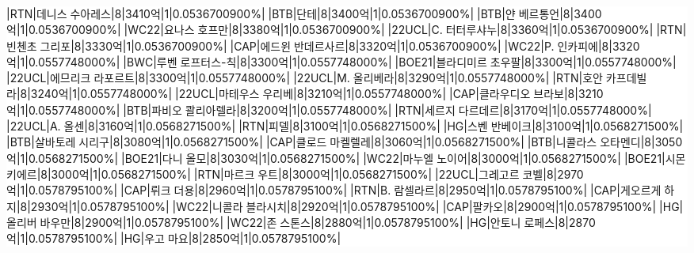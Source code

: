 |RTN|데니스 수아레스|8|3410억|1|0.0536700900%|
|BTB|단테|8|3400억|1|0.0536700900%|
|BTB|얀 베르통언|8|3400억|1|0.0536700900%|
|WC22|요나스 호프만|8|3380억|1|0.0536700900%|
|22UCL|C. 터터루샤누|8|3360억|1|0.0536700900%|
|RTN|빈첸초 그리포|8|3330억|1|0.0536700900%|
|CAP|에드윈 반데르사르|8|3320억|1|0.0536700900%|
|WC22|P. 인카피에|8|3320억|1|0.0557748000%|
|BWC|루벤 로프터스-칙|8|3300억|1|0.0557748000%|
|BOE21|블라디미르 초우팔|8|3300억|1|0.0557748000%|
|22UCL|에므리크 라포르트|8|3300억|1|0.0557748000%|
|22UCL|M. 올리베라|8|3290억|1|0.0557748000%|
|RTN|호안 카프데빌라|8|3240억|1|0.0557748000%|
|22UCL|마테우스 우리베|8|3210억|1|0.0557748000%|
|CAP|클라우디오 브라보|8|3210억|1|0.0557748000%|
|BTB|파비오 콸리아렐라|8|3200억|1|0.0557748000%|
|RTN|세르지 다르데르|8|3170억|1|0.0557748000%|
|22UCL|A. 올센|8|3160억|1|0.0568271500%|
|RTN|피델|8|3100억|1|0.0568271500%|
|HG|스벤 반베이크|8|3100억|1|0.0568271500%|
|BTB|살바토레 시리구|8|3080억|1|0.0568271500%|
|CAP|클로드 마켈렐레|8|3060억|1|0.0568271500%|
|BTB|니콜라스 오타멘디|8|3050억|1|0.0568271500%|
|BOE21|다니 올모|8|3030억|1|0.0568271500%|
|WC22|마누엘 노이어|8|3000억|1|0.0568271500%|
|BOE21|시몬 키에르|8|3000억|1|0.0568271500%|
|RTN|마르크 우트|8|3000억|1|0.0568271500%|
|22UCL|그레고르 코벨|8|2970억|1|0.0578795100%|
|CAP|뤼크 더용|8|2960억|1|0.0578795100%|
|RTN|B. 람셀라르|8|2950억|1|0.0578795100%|
|CAP|게오르게 하지|8|2930억|1|0.0578795100%|
|WC22|니콜라 블라시치|8|2920억|1|0.0578795100%|
|CAP|팔카오|8|2900억|1|0.0578795100%|
|HG|올리버 바우만|8|2900억|1|0.0578795100%|
|WC22|존 스톤스|8|2880억|1|0.0578795100%|
|HG|안토니 로페스|8|2870억|1|0.0578795100%|
|HG|우고 마요|8|2850억|1|0.0578795100%|